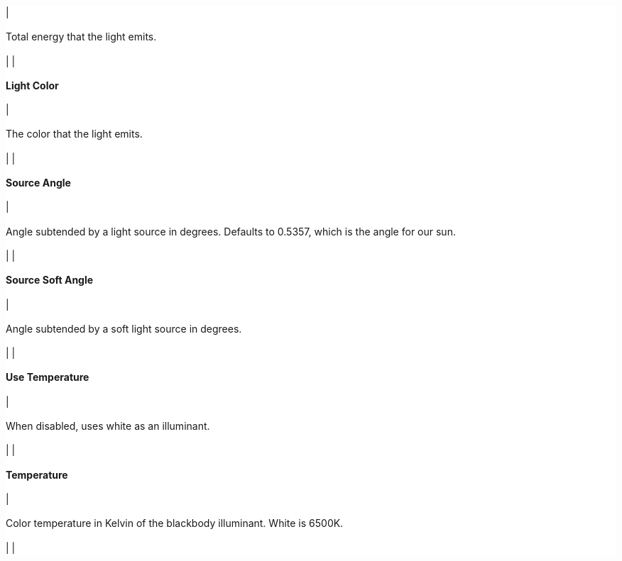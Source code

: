  | 

Total energy that the light emits.

 |
| 

**Light Color**

 | 

The color that the light emits.

 |
| 

**Source Angle**

 | 

Angle subtended by a light source in degrees. Defaults to 0.5357, which is the angle for our sun.

 |
| 

**Source Soft Angle**

 | 

Angle subtended by a soft light source in degrees.

 |
| 

**Use Temperature**

 | 

When disabled, uses white as an illuminant.

 |
| 

**Temperature**

 | 

Color temperature in Kelvin of the blackbody illuminant. White is 6500K.

 |
| 
